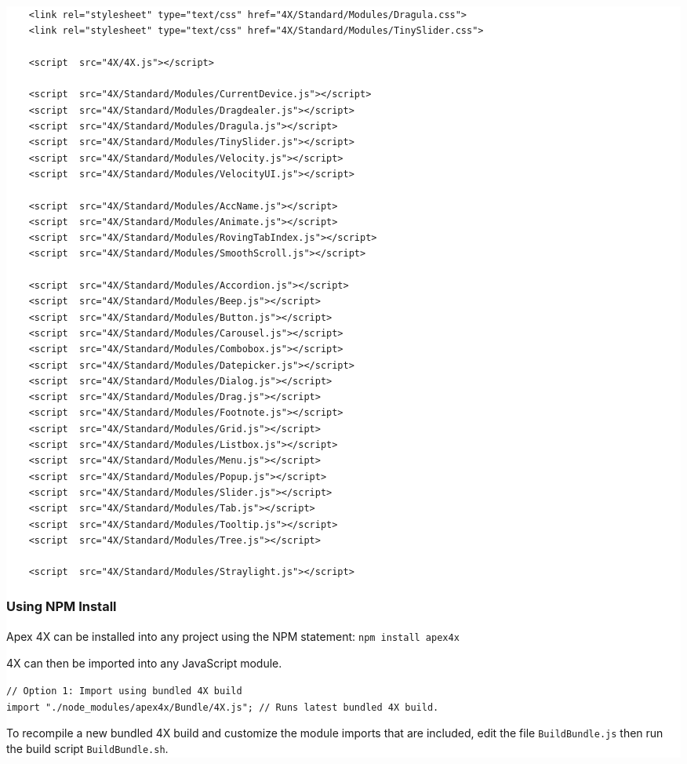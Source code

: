 ```
    <link rel="stylesheet" type="text/css" href="4X/Standard/Modules/Dragula.css">
    <link rel="stylesheet" type="text/css" href="4X/Standard/Modules/TinySlider.css">

    <script  src="4X/4X.js"></script>

    <script  src="4X/Standard/Modules/CurrentDevice.js"></script>
    <script  src="4X/Standard/Modules/Dragdealer.js"></script>
    <script  src="4X/Standard/Modules/Dragula.js"></script>
    <script  src="4X/Standard/Modules/TinySlider.js"></script>
    <script  src="4X/Standard/Modules/Velocity.js"></script>
    <script  src="4X/Standard/Modules/VelocityUI.js"></script>

    <script  src="4X/Standard/Modules/AccName.js"></script>
    <script  src="4X/Standard/Modules/Animate.js"></script>
    <script  src="4X/Standard/Modules/RovingTabIndex.js"></script>
    <script  src="4X/Standard/Modules/SmoothScroll.js"></script>

    <script  src="4X/Standard/Modules/Accordion.js"></script>
    <script  src="4X/Standard/Modules/Beep.js"></script>
    <script  src="4X/Standard/Modules/Button.js"></script>
    <script  src="4X/Standard/Modules/Carousel.js"></script>
    <script  src="4X/Standard/Modules/Combobox.js"></script>
    <script  src="4X/Standard/Modules/Datepicker.js"></script>
    <script  src="4X/Standard/Modules/Dialog.js"></script>
    <script  src="4X/Standard/Modules/Drag.js"></script>
    <script  src="4X/Standard/Modules/Footnote.js"></script>
    <script  src="4X/Standard/Modules/Grid.js"></script>
    <script  src="4X/Standard/Modules/Listbox.js"></script>
    <script  src="4X/Standard/Modules/Menu.js"></script>
    <script  src="4X/Standard/Modules/Popup.js"></script>
    <script  src="4X/Standard/Modules/Slider.js"></script>
    <script  src="4X/Standard/Modules/Tab.js"></script>
    <script  src="4X/Standard/Modules/Tooltip.js"></script>
    <script  src="4X/Standard/Modules/Tree.js"></script>

    <script  src="4X/Standard/Modules/Straylight.js"></script>
```

<a name="npm" tabindex="-1"></a>
### Using NPM Install

Apex 4X can be installed into any project using the NPM statement: `npm install apex4x`

4X can then be imported into any JavaScript module.

```
// Option 1: Import using bundled 4X build
import "./node_modules/apex4x/Bundle/4X.js"; // Runs latest bundled 4X build.
```

To recompile a new bundled 4X build and customize the module imports that are included, edit the file `BuildBundle.js` then run the build script `BuildBundle.sh`.
